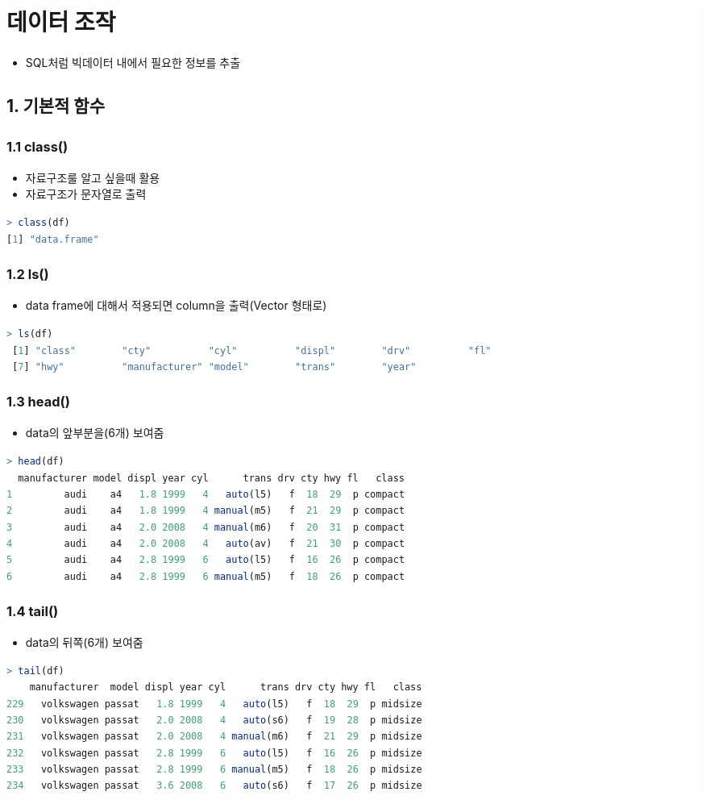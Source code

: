 # 데이터 조작

* SQL처럼 빅데이터 내에서 필요한 정보를 추출

## 1. 기본적 함수

### 1.1 class()

* 자료구조룰 알고 싶을때 활용
* 자료구조가 문자열로 출력

```R
> class(df)
[1] "data.frame"
```

### 1.2 ls()

* data frame에 대해서 적용되면 column을 출력(Vector 형태로)

```R
> ls(df)
 [1] "class"        "cty"          "cyl"          "displ"        "drv"          "fl"          
 [7] "hwy"          "manufacturer" "model"        "trans"        "year"
```

### 1.3 head()

* data의 앞부분을(6개) 보여줌

```R
> head(df)
  manufacturer model displ year cyl      trans drv cty hwy fl   class
1         audi    a4   1.8 1999   4   auto(l5)   f  18  29  p compact
2         audi    a4   1.8 1999   4 manual(m5)   f  21  29  p compact
3         audi    a4   2.0 2008   4 manual(m6)   f  20  31  p compact
4         audi    a4   2.0 2008   4   auto(av)   f  21  30  p compact
5         audi    a4   2.8 1999   6   auto(l5)   f  16  26  p compact
6         audi    a4   2.8 1999   6 manual(m5)   f  18  26  p compact
```

### 1.4 tail()

* data의 뒤쪽(6개) 보여줌

```R
> tail(df)
    manufacturer  model displ year cyl      trans drv cty hwy fl   class
229   volkswagen passat   1.8 1999   4   auto(l5)   f  18  29  p midsize
230   volkswagen passat   2.0 2008   4   auto(s6)   f  19  28  p midsize
231   volkswagen passat   2.0 2008   4 manual(m6)   f  21  29  p midsize
232   volkswagen passat   2.8 1999   6   auto(l5)   f  16  26  p midsize
233   volkswagen passat   2.8 1999   6 manual(m5)   f  18  26  p midsize
234   volkswagen passat   3.6 2008   6   auto(s6)   f  17  26  p midsize
```
